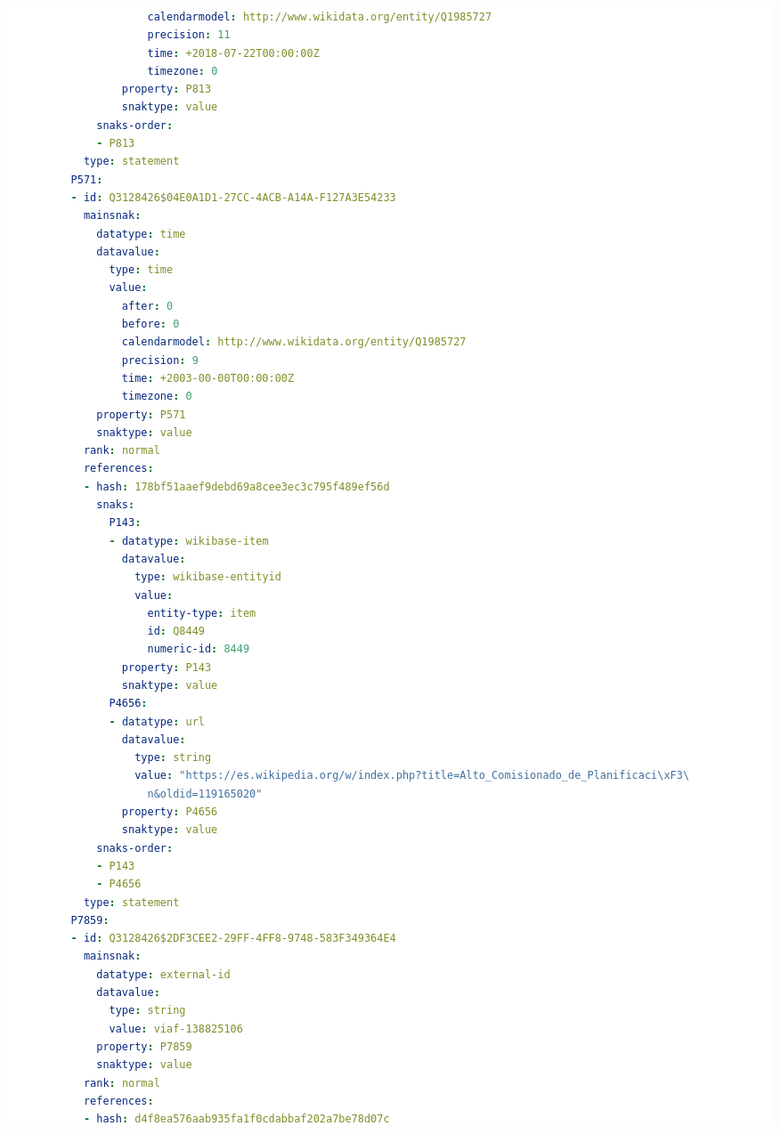 ```yaml
                      calendarmodel: http://www.wikidata.org/entity/Q1985727
                      precision: 11
                      time: +2018-07-22T00:00:00Z
                      timezone: 0
                  property: P813
                  snaktype: value
              snaks-order:
              - P813
            type: statement
          P571:
          - id: Q3128426$04E0A1D1-27CC-4ACB-A14A-F127A3E54233
            mainsnak:
              datatype: time
              datavalue:
                type: time
                value:
                  after: 0
                  before: 0
                  calendarmodel: http://www.wikidata.org/entity/Q1985727
                  precision: 9
                  time: +2003-00-00T00:00:00Z
                  timezone: 0
              property: P571
              snaktype: value
            rank: normal
            references:
            - hash: 178bf51aaef9debd69a8cee3ec3c795f489ef56d
              snaks:
                P143:
                - datatype: wikibase-item
                  datavalue:
                    type: wikibase-entityid
                    value:
                      entity-type: item
                      id: Q8449
                      numeric-id: 8449
                  property: P143
                  snaktype: value
                P4656:
                - datatype: url
                  datavalue:
                    type: string
                    value: "https://es.wikipedia.org/w/index.php?title=Alto_Comisionado_de_Planificaci\xF3\
                      n&oldid=119165020"
                  property: P4656
                  snaktype: value
              snaks-order:
              - P143
              - P4656
            type: statement
          P7859:
          - id: Q3128426$2DF3CEE2-29FF-4FF8-9748-583F349364E4
            mainsnak:
              datatype: external-id
              datavalue:
                type: string
                value: viaf-138825106
              property: P7859
              snaktype: value
            rank: normal
            references:
            - hash: d4f8ea576aab935fa1f0cdabbaf202a7be78d07c
```